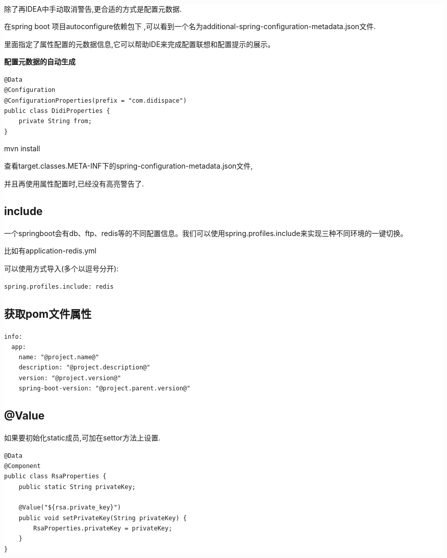 除了再IDEA中手动取消警告,更合适的方式是配置元数据.

在spring boot 项目autoconfigure依赖包下 ,可以看到一个名为additional-spring-configuration-metadata.json文件.

里面指定了属性配置的元数据信息,它可以帮助IDE来完成配置联想和配置提示的展示。

**配置元数据的自动生成**

```
@Data
@Configuration
@ConfigurationProperties(prefix = "com.didispace")
public class DidiProperties {
    private String from;
}
```

mvn install

查看target.classes.META-INF下的spring-configuration-metadata.json文件,

并且再使用属性配置时,已经没有高亮警告了.

## include

一个springboot会有db、ftp、redis等的不同配置信息。我们可以使用spring.profiles.include来实现三种不同环境的一键切换。

比如有application-redis.yml

可以使用方式导入(多个以逗号分开):

```
spring.profiles.include: redis
```

## 获取pom文件属性

```
info: 
  app:  
    name: "@project.name@"
    description: "@project.description@"  
    version: "@project.version@"  
    spring-boot-version: "@project.parent.version@" 
```

## @Value

如果要初始化static成员,可加在settor方法上设置.

```
@Data
@Component
public class RsaProperties {
    public static String privateKey;

    @Value("${rsa.private_key}")
    public void setPrivateKey(String privateKey) {
        RsaProperties.privateKey = privateKey;
    }
}
```
